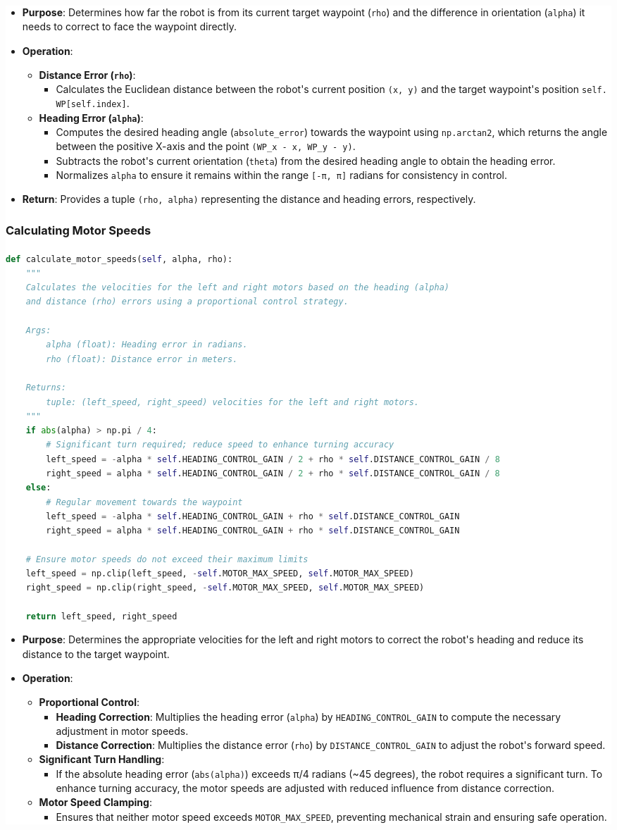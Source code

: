 - **Purpose**: Determines how far the robot is from its current target waypoint (`rho`) and the difference in orientation (`alpha`) it needs to correct to face the waypoint directly.

- **Operation**:
    - **Distance Error (`rho`)**:
        - Calculates the Euclidean distance between the robot's current position `(x, y)` and the target waypoint's position `self.WP[self.index]`.
    - **Heading Error (`alpha`)**:
        - Computes the desired heading angle (`absolute_error`) towards the waypoint using `np.arctan2`, which returns the angle between the positive X-axis and the point `(WP_x - x, WP_y - y)`.
        - Subtracts the robot's current orientation (`theta`) from the desired heading angle to obtain the heading error.
        - Normalizes `alpha` to ensure it remains within the range `[-π, π]` radians for consistency in control.

- **Return**: Provides a tuple `(rho, alpha)` representing the distance and heading errors, respectively.

### Calculating Motor Speeds

```python
def calculate_motor_speeds(self, alpha, rho):
    """
    Calculates the velocities for the left and right motors based on the heading (alpha)
    and distance (rho) errors using a proportional control strategy.

    Args:
        alpha (float): Heading error in radians.
        rho (float): Distance error in meters.

    Returns:
        tuple: (left_speed, right_speed) velocities for the left and right motors.
    """
    if abs(alpha) > np.pi / 4:
        # Significant turn required; reduce speed to enhance turning accuracy
        left_speed = -alpha * self.HEADING_CONTROL_GAIN / 2 + rho * self.DISTANCE_CONTROL_GAIN / 8
        right_speed = alpha * self.HEADING_CONTROL_GAIN / 2 + rho * self.DISTANCE_CONTROL_GAIN / 8
    else:
        # Regular movement towards the waypoint
        left_speed = -alpha * self.HEADING_CONTROL_GAIN + rho * self.DISTANCE_CONTROL_GAIN
        right_speed = alpha * self.HEADING_CONTROL_GAIN + rho * self.DISTANCE_CONTROL_GAIN

    # Ensure motor speeds do not exceed their maximum limits
    left_speed = np.clip(left_speed, -self.MOTOR_MAX_SPEED, self.MOTOR_MAX_SPEED)
    right_speed = np.clip(right_speed, -self.MOTOR_MAX_SPEED, self.MOTOR_MAX_SPEED)

    return left_speed, right_speed
```

- **Purpose**: Determines the appropriate velocities for the left and right motors to correct the robot's heading and reduce its distance to the target waypoint.

- **Operation**:
    - **Proportional Control**:
        - **Heading Correction**: Multiplies the heading error (`alpha`) by `HEADING_CONTROL_GAIN` to compute the necessary adjustment in motor speeds.
        - **Distance Correction**: Multiplies the distance error (`rho`) by `DISTANCE_CONTROL_GAIN` to adjust the robot's forward speed.
    - **Significant Turn Handling**:
        - If the absolute heading error (`abs(alpha)`) exceeds π/4 radians (~45 degrees), the robot requires a significant turn. To enhance turning accuracy, the motor speeds are adjusted with reduced influence from distance correction.
    - **Motor Speed Clamping**:
        - Ensures that neither motor speed exceeds `MOTOR_MAX_SPEED`, preventing mechanical strain and ensuring safe operation.
